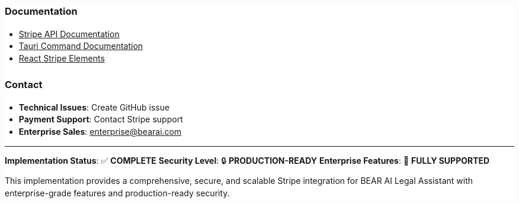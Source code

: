 ### Documentation
- [Stripe API Documentation](https://stripe.com/docs/api)
- [Tauri Command Documentation](https://tauri.app/v1/guides/features/command)
- [React Stripe Elements](https://stripe.com/docs/stripe-js/react)

### Contact
- **Technical Issues**: Create GitHub issue
- **Payment Support**: Contact Stripe support
- **Enterprise Sales**: enterprise@bearai.com

---

**Implementation Status**: ✅ **COMPLETE**
**Security Level**: 🔒 **PRODUCTION-READY**
**Enterprise Features**: 🏢 **FULLY SUPPORTED**

This implementation provides a comprehensive, secure, and scalable Stripe integration for BEAR AI Legal Assistant with enterprise-grade features and production-ready security.
